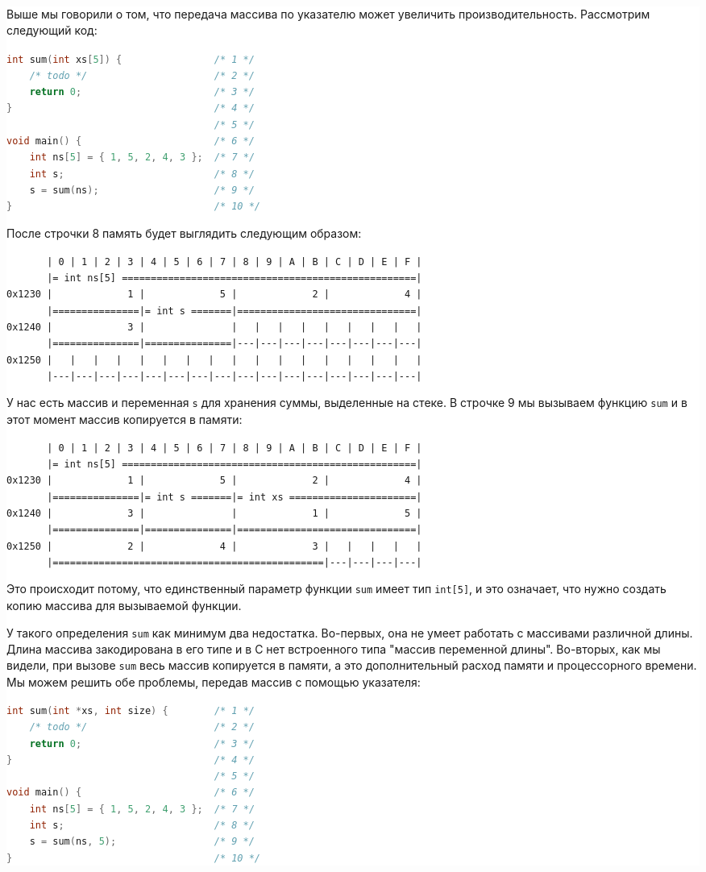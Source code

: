 Выше мы говорили о том, что передача массива по указателю может увеличить
производительность. Рассмотрим следующий код:
```c
int sum(int xs[5]) {                /* 1 */
    /* todo */                      /* 2 */
    return 0;                       /* 3 */
}                                   /* 4 */
                                    /* 5 */
void main() {                       /* 6 */
    int ns[5] = { 1, 5, 2, 4, 3 };  /* 7 */
    int s;                          /* 8 */
    s = sum(ns);                    /* 9 */
}                                   /* 10 */
```

После строчки 8 память будет выглядить следующим образом:
```
       | 0 | 1 | 2 | 3 | 4 | 5 | 6 | 7 | 8 | 9 | A | B | C | D | E | F |
       |= int ns[5] ===================================================|
0x1230 |             1 |             5 |             2 |             4 |
       |===============|= int s =======|===============================|
0x1240 |             3 |               |   |   |   |   |   |   |   |   |
       |===============|===============|---|---|---|---|---|---|---|---|
0x1250 |   |   |   |   |   |   |   |   |   |   |   |   |   |   |   |   |
       |---|---|---|---|---|---|---|---|---|---|---|---|---|---|---|---|
```
У нас есть массив и переменная `s` для хранения суммы, выделенные на стеке. В
строчке 9 мы вызываем функцию `sum` и в этот момент массив копируется в памяти:
```
       | 0 | 1 | 2 | 3 | 4 | 5 | 6 | 7 | 8 | 9 | A | B | C | D | E | F |
       |= int ns[5] ===================================================|
0x1230 |             1 |             5 |             2 |             4 |
       |===============|= int s =======|= int xs ======================|
0x1240 |             3 |               |             1 |             5 |
       |===============|===============|===============================|
0x1250 |             2 |             4 |             3 |   |   |   |   |
       |===============================================|---|---|---|---|
```
Это происходит потому, что единственный параметр функции `sum` имеет тип
`int[5]`, и это означает, что нужно создать копию массива для вызываемой
функции.

У такого определения `sum` как минимум два недостатка. Во-первых, она не умеет
работать с массивами различной длины. Длина массива закодирована в его типе и в
C нет встроенного типа "массив переменной длины". Во-вторых, как мы видели, при
вызове `sum` весь массив копируется в памяти, а это дополнительный расход
памяти и процессорного времени. Мы можем решить обе проблемы, передав массив с
помощью указателя:
```c
int sum(int *xs, int size) {        /* 1 */
    /* todo */                      /* 2 */
    return 0;                       /* 3 */
}                                   /* 4 */
                                    /* 5 */
void main() {                       /* 6 */
    int ns[5] = { 1, 5, 2, 4, 3 };  /* 7 */
    int s;                          /* 8 */
    s = sum(ns, 5);                 /* 9 */
}                                   /* 10 */
```
